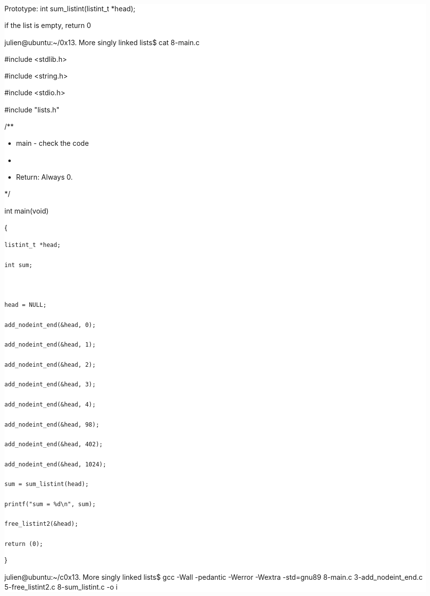 Prototype: int sum_listint(listint_t *head);

if the list is empty, return 0

julien@ubuntu:~/0x13. More singly linked lists$ cat 8-main.c 

#include <stdlib.h>

#include <string.h>

#include <stdio.h>

#include "lists.h"



/**

 * main - check the code

 *

 * Return: Always 0.

 */

int main(void)

{

    listint_t *head;

    int sum;



    head = NULL;

    add_nodeint_end(&head, 0);

    add_nodeint_end(&head, 1);

    add_nodeint_end(&head, 2);

    add_nodeint_end(&head, 3);

    add_nodeint_end(&head, 4);

    add_nodeint_end(&head, 98);

    add_nodeint_end(&head, 402);

    add_nodeint_end(&head, 1024);

    sum = sum_listint(head);

    printf("sum = %d\n", sum);

    free_listint2(&head);

    return (0);

}

julien@ubuntu:~/c0x13. More singly linked lists$ gcc -Wall -pedantic -Werror -Wextra -std=gnu89 8-main.c 3-add_nodeint_end.c 5-free_listint2.c 8-sum_listint.c -o i
